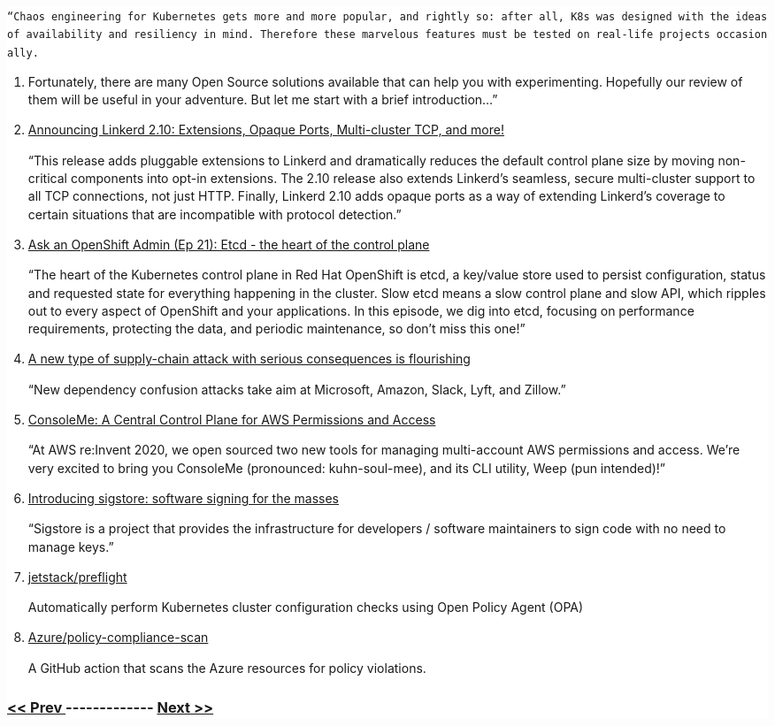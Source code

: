    “Chaos engineering for Kubernetes gets more and more popular, and rightly so: after all, K8s was designed with the ideas of availability and resiliency in mind. Therefore these marvelous features must be tested on real-life projects occasionally.
1. []()

    Fortunately, there are many Open Source solutions available that can help you with experimenting. Hopefully our review of them will be useful in your adventure. But let me start with a brief introduction…”
1. [Announcing Linkerd 2.10: Extensions, Opaque Ports, Multi-cluster TCP, and more!](https://linkerd.io/2021/03/11/announcing-linkerd-2.10/)

    “This release adds pluggable extensions to Linkerd and dramatically reduces the default control plane size by moving non-critical components into opt-in extensions. The 2.10 release also extends Linkerd’s seamless, secure multi-cluster support to all TCP connections, not just HTTP. Finally, Linkerd 2.10 adds opaque ports as a way of extending Linkerd’s coverage to certain situations that are incompatible with protocol detection.”
1. [Ask an OpenShift Admin (Ep 21): Etcd - the heart of the control plane](https://youtu.be/YY62Mof5plY)

    “The heart of the Kubernetes control plane in Red Hat OpenShift is etcd, a key/value store used to persist configuration, status and requested state for everything happening in the cluster. Slow etcd means a slow control plane and slow API, which ripples out to every aspect of OpenShift and your applications. In this episode, we dig into etcd, focusing on performance requirements, protecting the data, and periodic maintenance, so don’t miss this one!”
1. [A new type of supply-chain attack with serious consequences is flourishing](https://arstechnica.com/gadgets/2021/03/more-top-tier-companies-targeted-by-new-type-of-potentially-serious-attack/)

    “New dependency confusion attacks take aim at Microsoft, Amazon, Slack, Lyft, and Zillow.”
1. [ConsoleMe: A Central Control Plane for AWS Permissions and Access](https://netflixtechblog.com/consoleme-a-central-control-plane-for-aws-permissions-and-access-fd09afdd60a8)

    “At AWS re:Invent 2020, we open sourced two new tools for managing multi-account AWS permissions and access. We’re very excited to bring you ConsoleMe (pronounced: kuhn-soul-mee), and its CLI utility, Weep (pun intended)!”
1. [Introducing sigstore: software signing for the masses](https://next.redhat.com/2021/03/09/introducing-sigstore-software-signing-for-the-masses/)

    “Sigstore is a project that provides the infrastructure for developers / software maintainers to sign code with no need to manage keys.”
1. [jetstack/preflight](https://github.com/jetstack/preflight)

    Automatically perform Kubernetes cluster configuration checks using Open Policy Agent (OPA)
1. [Azure/policy-compliance-scan](https://github.com/Azure/policy-compliance-scan)

    A GitHub action that scans the Azure resources for policy violations.

### [ << Prev ](devopsweekly-208.md) ------------- [ Next >> ](devopsweekly-210.md)